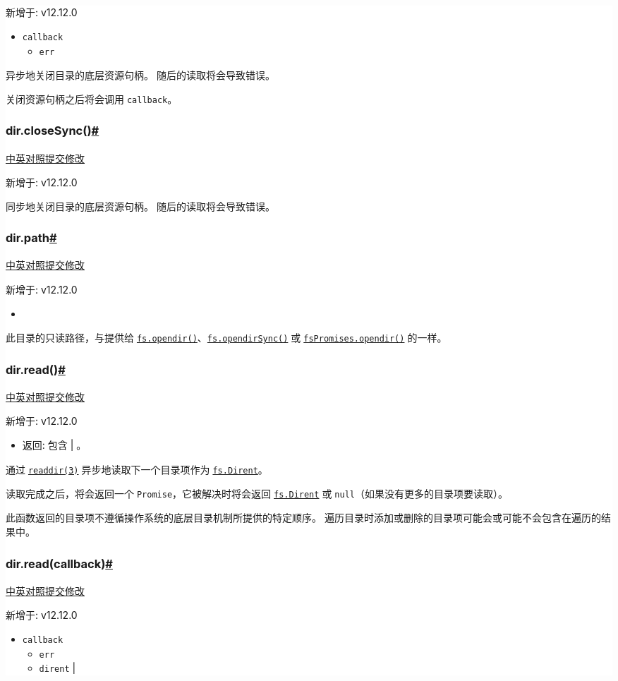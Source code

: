 新增于: v12.12.0

- `callback` [](http://nodejs.cn/s/ceTQa6)
  - `err` [](http://nodejs.cn/s/qZ873x)

异步地关闭目录的底层资源句柄。 随后的读取将会导致错误。

关闭资源句柄之后将会调用 `callback`。

### dir.closeSync()[#](http://nodejs.cn/api/fs.html#fs_dir_closesync)

[中英对照](http://nodejs.cn/api/fs/dir_closesync.html)[提交修改](https://github.com/nodejscn/node-api-cn/edit/master/fs/dir_closesync.md)

新增于: v12.12.0

同步地关闭目录的底层资源句柄。 随后的读取将会导致错误。

### dir.path[#](http://nodejs.cn/api/fs.html#fs_dir_path)

[中英对照](http://nodejs.cn/api/fs/dir_path.html)[提交修改](https://github.com/nodejscn/node-api-cn/edit/master/fs/dir_path.md)

新增于: v12.12.0

- [](http://nodejs.cn/s/9Tw2bK)

此目录的只读路径，与提供给 [`fs.opendir()`](http://nodejs.cn/s/zomk1H)、[`fs.opendirSync()`](http://nodejs.cn/s/V6ipxZ) 或 [`fsPromises.opendir()`](http://nodejs.cn/s/wUZTwT) 的一样。

### dir.read()[#](http://nodejs.cn/api/fs.html#fs_dir_read)

[中英对照](http://nodejs.cn/api/fs/dir_read.html)[提交修改](https://github.com/nodejscn/node-api-cn/edit/master/fs/dir_read.md)

新增于: v12.12.0

- 返回: [](http://nodejs.cn/s/ri1kj8) 包含 [](http://nodejs.cn/s/mNLVJ7) | [](http://nodejs.cn/s/334hvC)。

通过 [`readdir(3)`](http://nodejs.cn/s/QvrbKw) 异步地读取下一个目录项作为 [`fs.Dirent`](http://nodejs.cn/s/mNLVJ7)。

读取完成之后，将会返回一个 `Promise`，它被解决时将会返回 [`fs.Dirent`](http://nodejs.cn/s/mNLVJ7) 或 `null`（如果没有更多的目录项要读取）。

此函数返回的目录项不遵循操作系统的底层目录机制所提供的特定顺序。 遍历目录时添加或删除的目录项可能会或可能不会包含在遍历的结果中。

### dir.read(callback)[#](http://nodejs.cn/api/fs.html#fs_dir_read_callback)

[中英对照](http://nodejs.cn/api/fs/dir_read_callback.html)[提交修改](https://github.com/nodejscn/node-api-cn/edit/master/fs/dir_read_callback.md)

新增于: v12.12.0

- `callback` [](http://nodejs.cn/s/ceTQa6)
  - `err` [](http://nodejs.cn/s/qZ873x)
  - `dirent` [](http://nodejs.cn/s/mNLVJ7) | [](http://nodejs.cn/s/334hvC)
